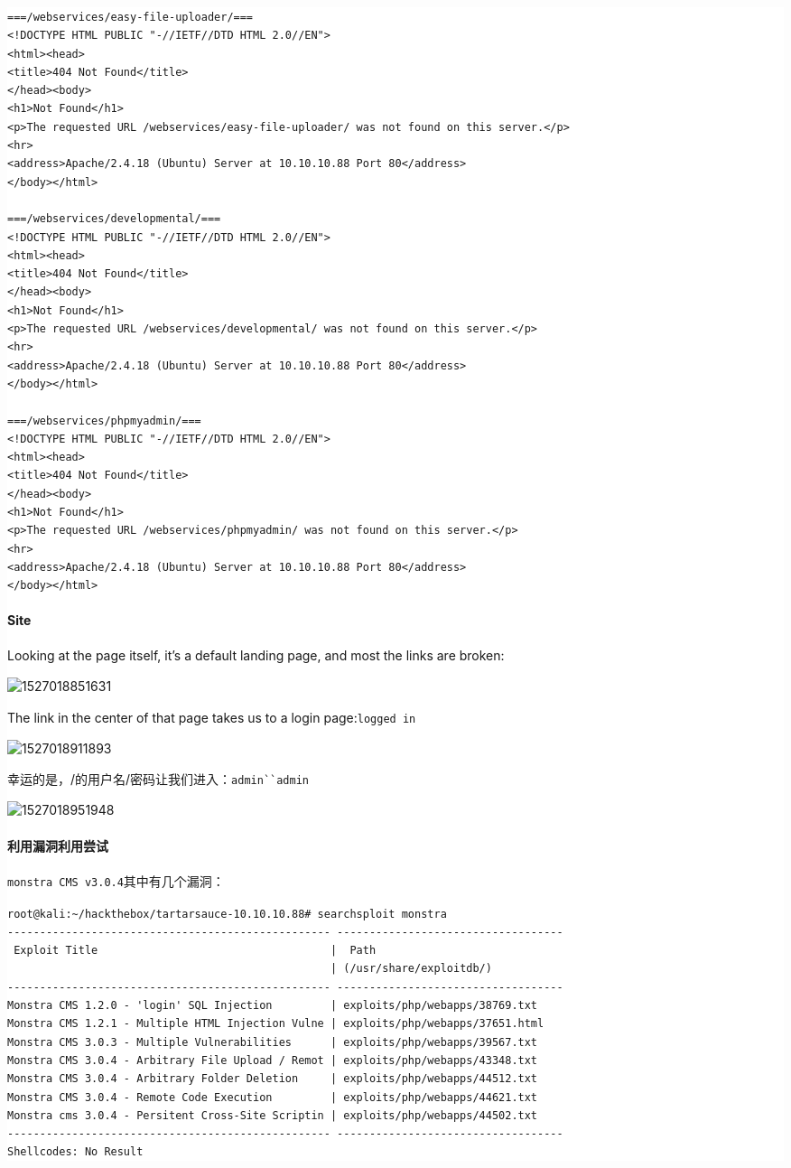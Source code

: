     ===/webservices/easy-file-uploader/===
    <!DOCTYPE HTML PUBLIC "-//IETF//DTD HTML 2.0//EN">
    <html><head>
    <title>404 Not Found</title>
    </head><body>
    <h1>Not Found</h1>
    <p>The requested URL /webservices/easy-file-uploader/ was not found on this server.</p>
    <hr>
    <address>Apache/2.4.18 (Ubuntu) Server at 10.10.10.88 Port 80</address>
    </body></html>
    
    ===/webservices/developmental/===
    <!DOCTYPE HTML PUBLIC "-//IETF//DTD HTML 2.0//EN">
    <html><head>
    <title>404 Not Found</title>
    </head><body>
    <h1>Not Found</h1>
    <p>The requested URL /webservices/developmental/ was not found on this server.</p>
    <hr>
    <address>Apache/2.4.18 (Ubuntu) Server at 10.10.10.88 Port 80</address>
    </body></html>
    
    ===/webservices/phpmyadmin/===
    <!DOCTYPE HTML PUBLIC "-//IETF//DTD HTML 2.0//EN">
    <html><head>
    <title>404 Not Found</title>
    </head><body>
    <h1>Not Found</h1>
    <p>The requested URL /webservices/phpmyadmin/ was not found on this server.</p>
    <hr>
    <address>Apache/2.4.18 (Ubuntu) Server at 10.10.10.88 Port 80</address>
    </body></html>
    

#### Site

Looking at the page itself, it’s a default landing page, and most the links are broken:

![1527018851631](https://cubox.pro/c/filters:no_upscale()?imageUrl=https%3A%2F%2F0xdf.gitlab.io%2Fimg%2F1527018851631.png)

The link in the center of that page takes us to a login page:`logged in`

![1527018911893](https://cubox.pro/c/filters:no_upscale()?imageUrl=https%3A%2F%2F0xdf.gitlab.io%2Fimg%2F1527018911893.png)

幸运的是，/的用户名/密码让我们进入：`admin``admin`

![1527018951948](https://cubox.pro/c/filters:no_upscale()?imageUrl=https%3A%2F%2F0xdf.gitlab.io%2Fimg%2F1527018951948.png)

#### 利用漏洞利用尝试

`monstra CMS v3.0.4`其中有几个漏洞：

    root@kali:~/hackthebox/tartarsauce-10.10.10.88# searchsploit monstra
    -------------------------------------------------- -----------------------------------
     Exploit Title                                    |  Path
                                                      | (/usr/share/exploitdb/)
    -------------------------------------------------- -----------------------------------
    Monstra CMS 1.2.0 - 'login' SQL Injection         | exploits/php/webapps/38769.txt
    Monstra CMS 1.2.1 - Multiple HTML Injection Vulne | exploits/php/webapps/37651.html
    Monstra CMS 3.0.3 - Multiple Vulnerabilities      | exploits/php/webapps/39567.txt
    Monstra CMS 3.0.4 - Arbitrary File Upload / Remot | exploits/php/webapps/43348.txt
    Monstra CMS 3.0.4 - Arbitrary Folder Deletion     | exploits/php/webapps/44512.txt
    Monstra CMS 3.0.4 - Remote Code Execution         | exploits/php/webapps/44621.txt
    Monstra cms 3.0.4 - Persitent Cross-Site Scriptin | exploits/php/webapps/44502.txt
    -------------------------------------------------- -----------------------------------
    Shellcodes: No Result
    